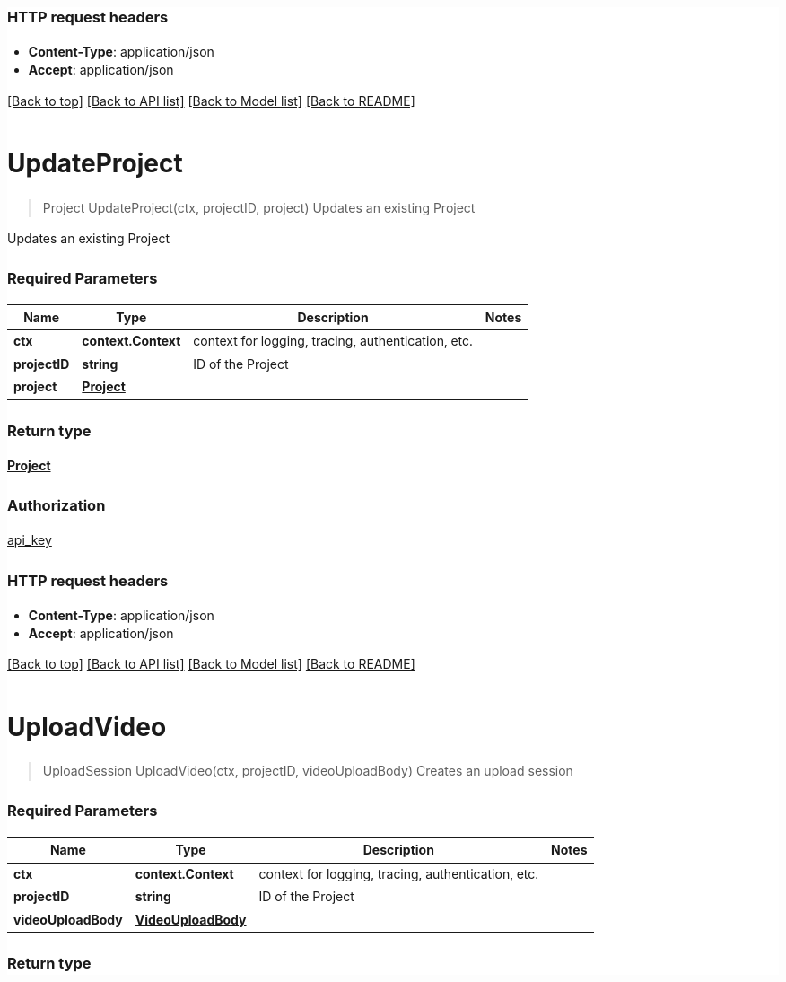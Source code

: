 ### HTTP request headers

 - **Content-Type**: application/json
 - **Accept**: application/json

[[Back to top]](#) [[Back to API list]](../README.md#documentation-for-api-endpoints) [[Back to Model list]](../README.md#documentation-for-models) [[Back to README]](../README.md)

# **UpdateProject**
> Project UpdateProject(ctx, projectID, project)
Updates an existing Project

Updates an existing Project

### Required Parameters

Name | Type | Description  | Notes
------------- | ------------- | ------------- | -------------
 **ctx** | **context.Context** | context for logging, tracing, authentication, etc.
  **projectID** | **string**| ID of the Project | 
  **project** | [**Project**](Project.md)|  | 

### Return type

[**Project**](Project.md)

### Authorization

[api_key](../README.md#api_key)

### HTTP request headers

 - **Content-Type**: application/json
 - **Accept**: application/json

[[Back to top]](#) [[Back to API list]](../README.md#documentation-for-api-endpoints) [[Back to Model list]](../README.md#documentation-for-models) [[Back to README]](../README.md)

# **UploadVideo**
> UploadSession UploadVideo(ctx, projectID, videoUploadBody)
Creates an upload session

### Required Parameters

Name | Type | Description  | Notes
------------- | ------------- | ------------- | -------------
 **ctx** | **context.Context** | context for logging, tracing, authentication, etc.
  **projectID** | **string**| ID of the Project | 
  **videoUploadBody** | [**VideoUploadBody**](VideoUploadBody.md)|  | 

### Return type
